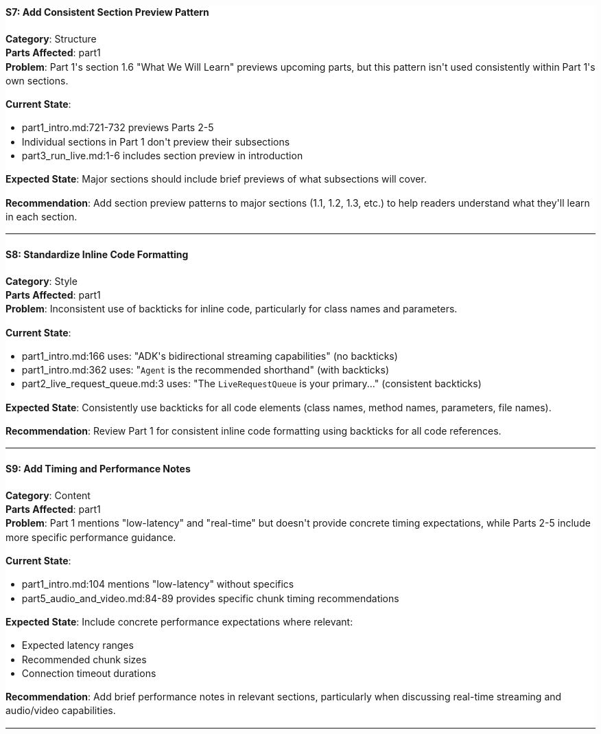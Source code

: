 #### S7: Add Consistent Section Preview Pattern

**Category**: Structure  
**Parts Affected**: part1  
**Problem**: Part 1's section 1.6 "What We Will Learn" previews upcoming parts, but this pattern isn't used consistently within Part 1's own sections.

**Current State**:
- part1_intro.md:721-732 previews Parts 2-5
- Individual sections in Part 1 don't preview their subsections
- part3_run_live.md:1-6 includes section preview in introduction

**Expected State**: Major sections should include brief previews of what subsections will cover.

**Recommendation**: Add section preview patterns to major sections (1.1, 1.2, 1.3, etc.) to help readers understand what they'll learn in each section.

---

#### S8: Standardize Inline Code Formatting

**Category**: Style  
**Parts Affected**: part1  
**Problem**: Inconsistent use of backticks for inline code, particularly for class names and parameters.

**Current State**:
- part1_intro.md:166 uses: "ADK's bidirectional streaming capabilities" (no backticks)
- part1_intro.md:362 uses: "`Agent` is the recommended shorthand" (with backticks)
- part2_live_request_queue.md:3 uses: "The `LiveRequestQueue` is your primary..." (consistent backticks)

**Expected State**: Consistently use backticks for all code elements (class names, method names, parameters, file names).

**Recommendation**: Review Part 1 for consistent inline code formatting using backticks for all code references.

---

#### S9: Add Timing and Performance Notes

**Category**: Content  
**Parts Affected**: part1  
**Problem**: Part 1 mentions "low-latency" and "real-time" but doesn't provide concrete timing expectations, while Parts 2-5 include more specific performance guidance.

**Current State**:
- part1_intro.md:104 mentions "low-latency" without specifics
- part5_audio_and_video.md:84-89 provides specific chunk timing recommendations

**Expected State**: Include concrete performance expectations where relevant:
- Expected latency ranges
- Recommended chunk sizes
- Connection timeout durations

**Recommendation**: Add brief performance notes in relevant sections, particularly when discussing real-time streaming and audio/video capabilities.

---